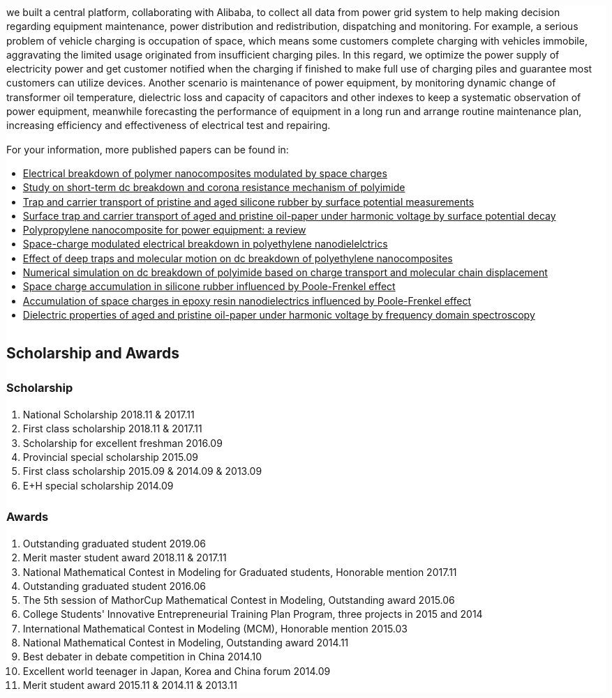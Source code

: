 we built a central platform, collaborating with Alibaba, to collect all data from power grid system to help making decision regarding equipment maintenance, power distribution and redistribution, dispatching and monitoring. For example, a serious problem of vehicle charging is occupation of space, which means some customers complete charging with vehicles immobile, aggravating the limited usage originated from insufficient charging piles. In this regard, we optimize the power supply of electricity power and get customer notified when the charging if finished to make full use of charging piles and guarantee most customers can utilize devices. Another scenario is maintenance of power equipment, by monitoring dynamic change of transformer oil temperature, dielectric loss and capacity of capacitors and other indexes to keep a systematic observation of power equipment, meanwhile forecasting the performance of equipment in a long run and arrange routine maintenance plan, increasing efficiency and effectiveness of electrical test and repairing.

For your information, more published papers can be found in:

- [Electrical breakdown of polymer nanocomposites modulated by space charges](#)
- [Study on short-term dc breakdown and corona resistance mechanism of polyimide](#)
- [Trap and carrier transport of pristine and aged silicone rubber by surface potential measurements](#)
- [Surface trap and carrier transport of aged and pristine oil-paper under harmonic voltage by surface potential decay](#)
- [Polypropylene nanocomposite for power equipment: a review](#)
- [Space-charge modulated electrical breakdown in polyethylene nanodielelctrics](#)
- [Effect of deep traps and molecular motion on dc breakdown of polyethylene nanocomposites](#)
- [Numerical simulation on dc breakdown of polyimide based on charge transport and molecular chain displacement](#)
- [Space charge accumulation in silicone rubber influenced by Poole-Frenkel effect](#)
- [ Accumulation of space charges in epoxy resin nanodielectrics influenced by Poole-Frenkel effect](#)
- [Dielectric properties of aged and pristine oil-paper under harmonic voltage by frequency domain spectroscopy](#)

## Scholarship and Awards 

### Scholarship ### 

1. National Scholarship	2018.11 & 2017.11
2. First class scholarship    2018.11 & 2017.11
3. Scholarship for excellent freshman    2016.09
4. Provincial special scholarship    2015.09
5. First class scholarship    2015.09 & 2014.09 & 2013.09
6. E+H special scholarship    2014.09

### Awards ###

1. Outstanding graduated student    2019.06
2. Merit master student award    2018.11 & 2017.11
3. National Mathematical Contest in Modeling for Graduated students, Honorable mention    2017.11
4. Outstanding graduated student    2016.06
5. The 5th session of MathorCup Mathematical Contest in Modeling, Outstanding award    2015.06
6. College Students' Innovative Entrepreneurial Training Plan Program, three projects in 2015 and 2014
7. International Mathematical Contest in Modeling (MCM), Honorable mention    2015.03
8. National Mathematical Contest in Modeling, Outstanding award    2014.11
9. Best debater in debate competition in China   2014.10
10. Excellent world teenager in Japan, Korea and China forum    2014.09
11. Merit student award    2015.11 & 2014.11 & 2013.11
